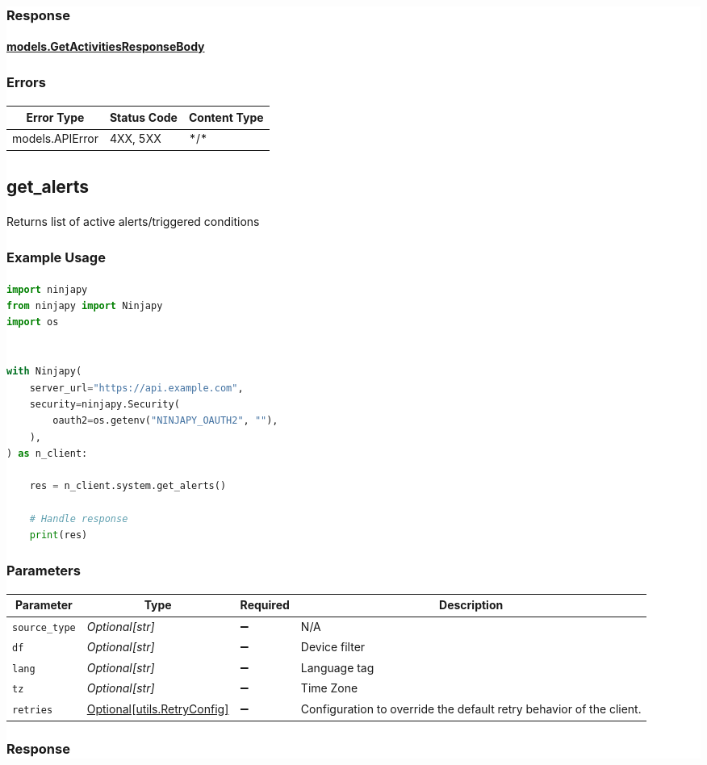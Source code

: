 ### Response

**[models.GetActivitiesResponseBody](../../models/getactivitiesresponsebody.md)**

### Errors

| Error Type      | Status Code     | Content Type    |
| --------------- | --------------- | --------------- |
| models.APIError | 4XX, 5XX        | \*/\*           |

## get_alerts

Returns list of active alerts/triggered conditions

### Example Usage

```python
import ninjapy
from ninjapy import Ninjapy
import os


with Ninjapy(
    server_url="https://api.example.com",
    security=ninjapy.Security(
        oauth2=os.getenv("NINJAPY_OAUTH2", ""),
    ),
) as n_client:

    res = n_client.system.get_alerts()

    # Handle response
    print(res)

```

### Parameters

| Parameter                                                           | Type                                                                | Required                                                            | Description                                                         |
| ------------------------------------------------------------------- | ------------------------------------------------------------------- | ------------------------------------------------------------------- | ------------------------------------------------------------------- |
| `source_type`                                                       | *Optional[str]*                                                     | :heavy_minus_sign:                                                  | N/A                                                                 |
| `df`                                                                | *Optional[str]*                                                     | :heavy_minus_sign:                                                  | Device filter                                                       |
| `lang`                                                              | *Optional[str]*                                                     | :heavy_minus_sign:                                                  | Language tag                                                        |
| `tz`                                                                | *Optional[str]*                                                     | :heavy_minus_sign:                                                  | Time Zone                                                           |
| `retries`                                                           | [Optional[utils.RetryConfig]](../../models/utils/retryconfig.md)    | :heavy_minus_sign:                                                  | Configuration to override the default retry behavior of the client. |

### Response
